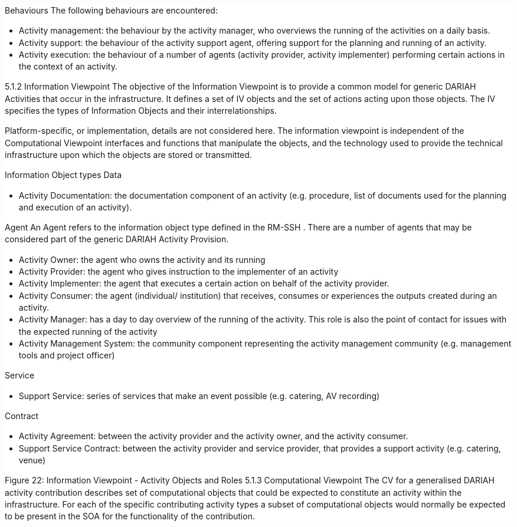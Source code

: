 Behaviours
The following behaviours are encountered:

-	Activity management: the behaviour by the activity manager, who overviews the running of the activities on a daily basis. 
-	Activity support: the behaviour of the activity support agent, offering support for the planning and running of an activity. 
-	Activity execution: the behaviour of a number of agents (activity provider, activity implementer) performing certain actions in the context of an activity. 

5.1.2 Information Viewpoint
The objective of the Information Viewpoint is to provide a common model for generic DARIAH Activities that occur in the infrastructure. It defines a set of IV objects and the set of actions acting upon those objects. The IV specifies the types of Information Objects and their interrelationships.

Platform-specific, or implementation, details are not considered here. The information viewpoint is independent of the Computational Viewpoint interfaces and functions that manipulate the objects, and the technology used to provide the technical infrastructure upon which the objects are stored or transmitted.


Information Object types 
Data
-	Activity Documentation: the documentation component of an activity (e.g. procedure, list of documents used for the planning and execution of an activity). 

Agent
An Agent refers to the information object type defined in the RM-SSH . There are a number of agents that may be considered part of the generic DARIAH Activity Provision. 
-	Activity Owner: the agent who owns the activity and its running
-	Activity Provider: the agent who gives instruction to the implementer of an activity
-	Activity Implementer: the agent that executes a certain action on behalf of the activity provider. 
-	Activity Consumer: the agent (individual/ institution) that receives, consumes or experiences the outputs created during an activity. 
-	Activity Manager: has a day to day overview of the running of the activity. This role is also the point of contact for issues with the expected running of the activity
-	Activity Management System: the community component representing the activity management community (e.g. management tools and project officer)

Service
-	Support Service: series of services that make an event possible (e.g. catering, AV recording)

Contract
-	Activity Agreement: between the activity provider and the activity owner, and the activity consumer. 
-	Support Service Contract: between the activity provider and service provider, that provides a support activity (e.g. catering, venue)

 
Figure 22: Information Viewpoint - Activity Objects and Roles
5.1.3 Computational Viewpoint
The CV for a generalised DARIAH activity contribution describes set of computational objects that could be expected to constitute an activity within the infrastructure. For each of the specific contributing activity types a subset of computational objects would normally be expected to be present in the SOA for the functionality of the contribution.
